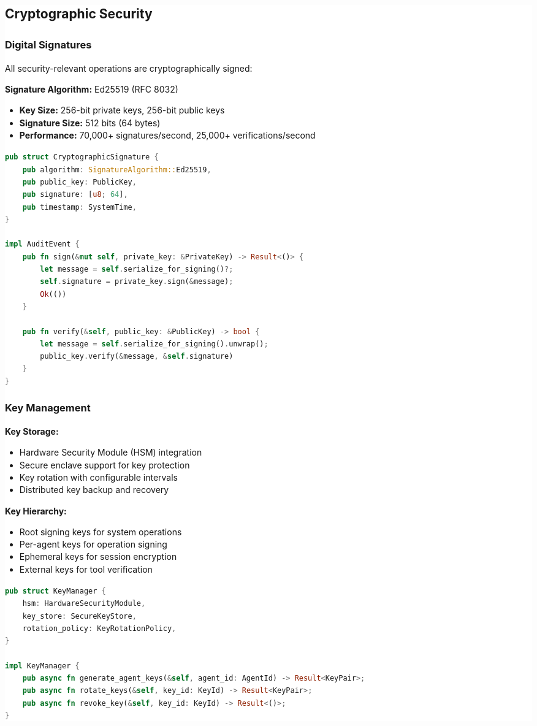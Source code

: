 ## Cryptographic Security

### Digital Signatures

All security-relevant operations are cryptographically signed:

**Signature Algorithm:** Ed25519 (RFC 8032)
- **Key Size:** 256-bit private keys, 256-bit public keys
- **Signature Size:** 512 bits (64 bytes)
- **Performance:** 70,000+ signatures/second, 25,000+ verifications/second

```rust
pub struct CryptographicSignature {
    pub algorithm: SignatureAlgorithm::Ed25519,
    pub public_key: PublicKey,
    pub signature: [u8; 64],
    pub timestamp: SystemTime,
}

impl AuditEvent {
    pub fn sign(&mut self, private_key: &PrivateKey) -> Result<()> {
        let message = self.serialize_for_signing()?;
        self.signature = private_key.sign(&message);
        Ok(())
    }
    
    pub fn verify(&self, public_key: &PublicKey) -> bool {
        let message = self.serialize_for_signing().unwrap();
        public_key.verify(&message, &self.signature)
    }
}
```

### Key Management

**Key Storage:**
- Hardware Security Module (HSM) integration
- Secure enclave support for key protection
- Key rotation with configurable intervals
- Distributed key backup and recovery

**Key Hierarchy:**
- Root signing keys for system operations
- Per-agent keys for operation signing
- Ephemeral keys for session encryption
- External keys for tool verification

```rust
pub struct KeyManager {
    hsm: HardwareSecurityModule,
    key_store: SecureKeyStore,
    rotation_policy: KeyRotationPolicy,
}

impl KeyManager {
    pub async fn generate_agent_keys(&self, agent_id: AgentId) -> Result<KeyPair>;
    pub async fn rotate_keys(&self, key_id: KeyId) -> Result<KeyPair>;
    pub async fn revoke_key(&self, key_id: KeyId) -> Result<()>;
}
```
